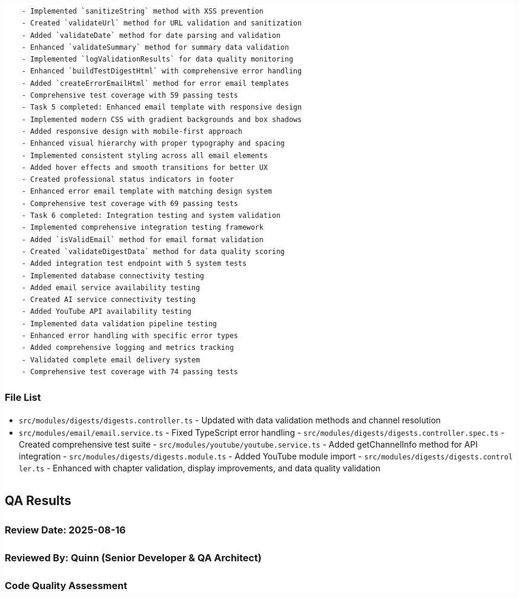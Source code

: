         - Implemented `sanitizeString` method with XSS prevention
        - Created `validateUrl` method for URL validation and sanitization
        - Added `validateDate` method for date parsing and validation
        - Enhanced `validateSummary` method for summary data validation
        - Implemented `logValidationResults` for data quality monitoring
        - Enhanced `buildTestDigestHtml` with comprehensive error handling
        - Added `createErrorEmailHtml` method for error email templates
        - Comprehensive test coverage with 59 passing tests
        - Task 5 completed: Enhanced email template with responsive design
        - Implemented modern CSS with gradient backgrounds and box shadows
        - Added responsive design with mobile-first approach
        - Enhanced visual hierarchy with proper typography and spacing
        - Implemented consistent styling across all email elements
        - Added hover effects and smooth transitions for better UX
        - Created professional status indicators in footer
        - Enhanced error email template with matching design system
        - Comprehensive test coverage with 69 passing tests
        - Task 6 completed: Integration testing and system validation
        - Implemented comprehensive integration testing framework
        - Added `isValidEmail` method for email format validation
        - Created `validateDigestData` method for data quality scoring
        - Added integration test endpoint with 5 system tests
        - Implemented database connectivity testing
        - Added email service availability testing
        - Created AI service connectivity testing
        - Added YouTube API availability testing
        - Implemented data validation pipeline testing
        - Enhanced error handling with specific error types
        - Added comprehensive logging and metrics tracking
        - Validated complete email delivery system
        - Comprehensive test coverage with 74 passing tests

### File List
- `src/modules/digests/digests.controller.ts` - Updated with data validation methods and channel resolution
- `src/modules/email/email.service.ts` - Fixed TypeScript error handling
        - `src/modules/digests/digests.controller.spec.ts` - Created comprehensive test suite
        - `src/modules/youtube/youtube.service.ts` - Added getChannelInfo method for API integration
        - `src/modules/digests/digests.module.ts` - Added YouTube module import
        - `src/modules/digests/digests.controller.ts` - Enhanced with chapter validation, display improvements, and data quality validation

## QA Results

### Review Date: 2025-08-16

### Reviewed By: Quinn (Senior Developer & QA Architect)

### Code Quality Assessment
